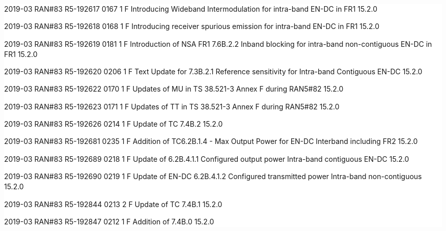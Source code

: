   2019-03          RAN\#83               R5-192617                                                                                               0167   1     F     Introducing Wideband Intermodulation for intra-band EN-DC in FR1                                                                                                      15.2.0

  2019-03          RAN\#83               R5-192618                                                                                               0168   1     F     Introducing receiver spurious emission for intra-band EN-DC in FR1                                                                                                    15.2.0

  2019-03          RAN\#83               R5-192619                                                                                               0181   1     F     Introduction of NSA FR1 7.6B.2.2 Inband blocking for intra-band non-contiguous EN-DC in FR1                                                                           15.2.0

  2019-03          RAN\#83               R5-192620                                                                                               0206   1     F     Text Update for 7.3B.2.1 Reference sensitivity for Intra-band Contiguous EN-DC                                                                                        15.2.0

  2019-03          RAN\#83               R5-192622                                                                                               0170   1     F     Updates of MU in TS 38.521-3 Annex F during RAN5\#82                                                                                                                  15.2.0

  2019-03          RAN\#83               R5-192623                                                                                               0171   1     F     Updates of TT in TS 38.521-3 Annex F during RAN5\#82                                                                                                                  15.2.0

  2019-03          RAN\#83               R5-192626                                                                                               0214   1     F     Update of TC 7.4B.2                                                                                                                                                   15.2.0

  2019-03          RAN\#83               R5-192681                                                                                               0235   1     F     Addition of TC6.2B.1.4 - Max Output Power for EN-DC Interband including FR2                                                                                           15.2.0

  2019-03          RAN\#83               R5-192689                                                                                               0218   1     F     Update of 6.2B.4.1.1 Configured output power Intra-band contiguous EN-DC                                                                                              15.2.0

  2019-03          RAN\#83               R5-192690                                                                                               0219   1     F     Update of EN-DC 6.2B.4.1.2 Configured transmitted power Intra-band non-contiguous                                                                                     15.2.0

  2019-03          RAN\#83               R5-192844                                                                                               0213   2     F     Update of TC 7.4B.1                                                                                                                                                   15.2.0

  2019-03          RAN\#83               R5-192847                                                                                               0212   1     F     Addition of 7.4B.0                                                                                                                                                    15.2.0
